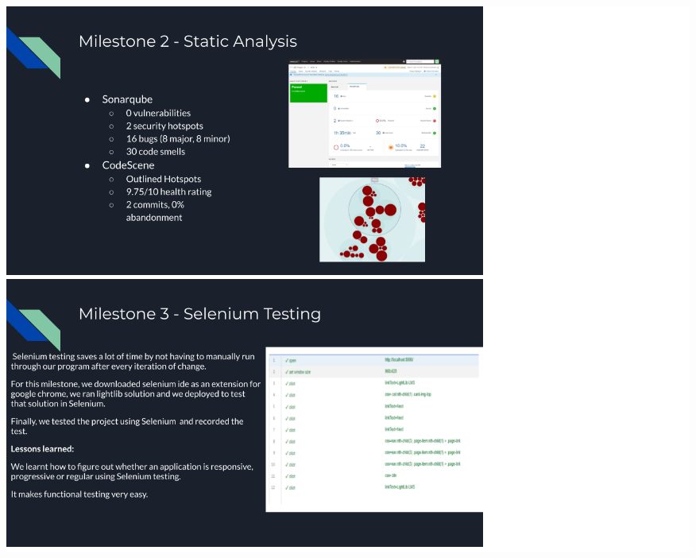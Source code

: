 <img src="./documentation/images/LMS Presentation (4).png" width=600>
<img src="./documentation/images/LMS Presentation (5).png" width=600>